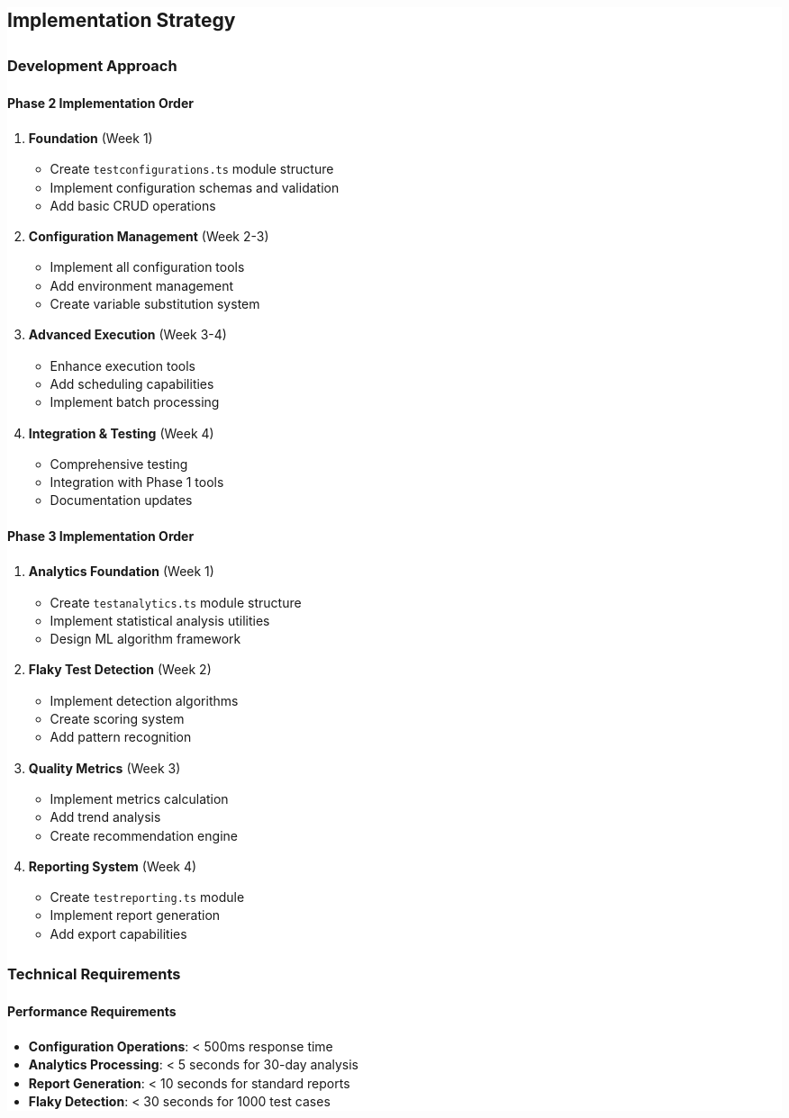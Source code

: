 
## Implementation Strategy

### Development Approach

#### Phase 2 Implementation Order
1. **Foundation** (Week 1)
   - Create `testconfigurations.ts` module structure
   - Implement configuration schemas and validation
   - Add basic CRUD operations

2. **Configuration Management** (Week 2-3)
   - Implement all configuration tools
   - Add environment management
   - Create variable substitution system

3. **Advanced Execution** (Week 3-4)
   - Enhance execution tools
   - Add scheduling capabilities
   - Implement batch processing

4. **Integration & Testing** (Week 4)
   - Comprehensive testing
   - Integration with Phase 1 tools
   - Documentation updates

#### Phase 3 Implementation Order
1. **Analytics Foundation** (Week 1)
   - Create `testanalytics.ts` module structure
   - Implement statistical analysis utilities
   - Design ML algorithm framework

2. **Flaky Test Detection** (Week 2)
   - Implement detection algorithms
   - Create scoring system
   - Add pattern recognition

3. **Quality Metrics** (Week 3)
   - Implement metrics calculation
   - Add trend analysis
   - Create recommendation engine

4. **Reporting System** (Week 4)
   - Create `testreporting.ts` module
   - Implement report generation
   - Add export capabilities

### Technical Requirements

#### Performance Requirements
- **Configuration Operations**: < 500ms response time
- **Analytics Processing**: < 5 seconds for 30-day analysis
- **Report Generation**: < 10 seconds for standard reports
- **Flaky Detection**: < 30 seconds for 1000 test cases

